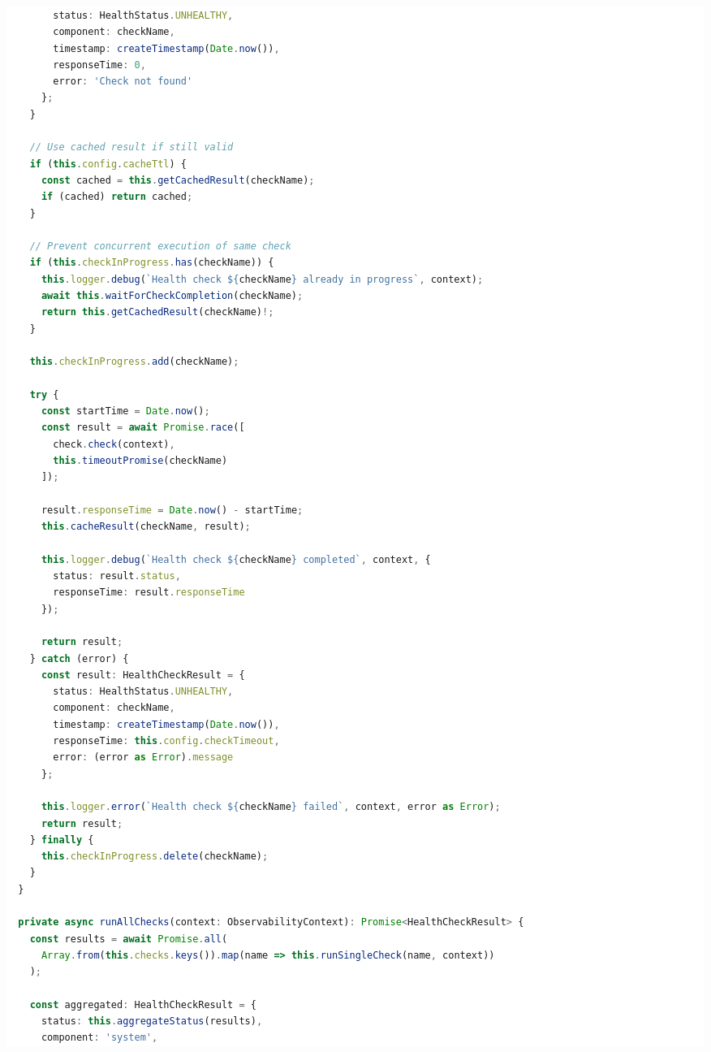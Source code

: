 ```typescript
        status: HealthStatus.UNHEALTHY,
        component: checkName,
        timestamp: createTimestamp(Date.now()),
        responseTime: 0,
        error: 'Check not found'
      };
    }

    // Use cached result if still valid
    if (this.config.cacheTtl) {
      const cached = this.getCachedResult(checkName);
      if (cached) return cached;
    }

    // Prevent concurrent execution of same check
    if (this.checkInProgress.has(checkName)) {
      this.logger.debug(`Health check ${checkName} already in progress`, context);
      await this.waitForCheckCompletion(checkName);
      return this.getCachedResult(checkName)!;
    }

    this.checkInProgress.add(checkName);

    try {
      const startTime = Date.now();
      const result = await Promise.race([
        check.check(context),
        this.timeoutPromise(checkName)
      ]);

      result.responseTime = Date.now() - startTime;
      this.cacheResult(checkName, result);
      
      this.logger.debug(`Health check ${checkName} completed`, context, {
        status: result.status,
        responseTime: result.responseTime
      });

      return result;
    } catch (error) {
      const result: HealthCheckResult = {
        status: HealthStatus.UNHEALTHY,
        component: checkName,
        timestamp: createTimestamp(Date.now()),
        responseTime: this.config.checkTimeout,
        error: (error as Error).message
      };

      this.logger.error(`Health check ${checkName} failed`, context, error as Error);
      return result;
    } finally {
      this.checkInProgress.delete(checkName);
    }
  }

  private async runAllChecks(context: ObservabilityContext): Promise<HealthCheckResult> {
    const results = await Promise.all(
      Array.from(this.checks.keys()).map(name => this.runSingleCheck(name, context))
    );

    const aggregated: HealthCheckResult = {
      status: this.aggregateStatus(results),
      component: 'system',
```